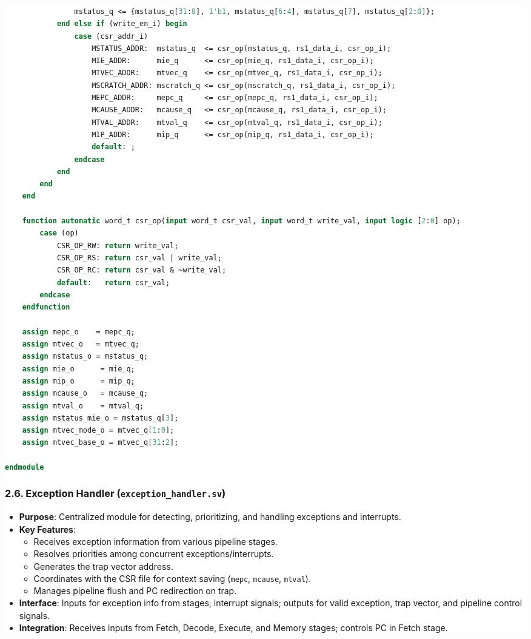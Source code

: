 ```systemverilog
                mstatus_q <= {mstatus_q[31:8], 1'b1, mstatus_q[6:4], mstatus_q[7], mstatus_q[2:0]};
            end else if (write_en_i) begin
                case (csr_addr_i)
                    MSTATUS_ADDR:  mstatus_q  <= csr_op(mstatus_q, rs1_data_i, csr_op_i);
                    MIE_ADDR:      mie_q      <= csr_op(mie_q, rs1_data_i, csr_op_i);
                    MTVEC_ADDR:    mtvec_q    <= csr_op(mtvec_q, rs1_data_i, csr_op_i);
                    MSCRATCH_ADDR: mscratch_q <= csr_op(mscratch_q, rs1_data_i, csr_op_i);
                    MEPC_ADDR:     mepc_q     <= csr_op(mepc_q, rs1_data_i, csr_op_i);
                    MCAUSE_ADDR:   mcause_q   <= csr_op(mcause_q, rs1_data_i, csr_op_i);
                    MTVAL_ADDR:    mtval_q    <= csr_op(mtval_q, rs1_data_i, csr_op_i);
                    MIP_ADDR:      mip_q      <= csr_op(mip_q, rs1_data_i, csr_op_i);
                    default: ;
                endcase
            end
        end
    end

    function automatic word_t csr_op(input word_t csr_val, input word_t write_val, input logic [2:0] op);
        case (op)
            CSR_OP_RW: return write_val;
            CSR_OP_RS: return csr_val | write_val;
            CSR_OP_RC: return csr_val & ~write_val;
            default:   return csr_val;
        endcase
    endfunction

    assign mepc_o    = mepc_q;
    assign mtvec_o   = mtvec_q;
    assign mstatus_o = mstatus_q;
    assign mie_o      = mie_q;
    assign mip_o      = mip_q;
    assign mcause_o   = mcause_q;
    assign mtval_o    = mtval_q;
    assign mstatus_mie_o = mstatus_q[3];
    assign mtvec_mode_o = mtvec_q[1:0];
    assign mtvec_base_o = mtvec_q[31:2];

endmodule
```

### 2.6. Exception Handler (`exception_handler.sv`)
- **Purpose**: Centralized module for detecting, prioritizing, and handling exceptions and interrupts.
- **Key Features**:
    - Receives exception information from various pipeline stages.
    - Resolves priorities among concurrent exceptions/interrupts.
    - Generates the trap vector address.
    - Coordinates with the CSR file for context saving (`mepc`, `mcause`, `mtval`).
    - Manages pipeline flush and PC redirection on trap.
- **Interface**: Inputs for exception info from stages, interrupt signals; outputs for valid exception, trap vector, and pipeline control signals.
- **Integration**: Receives inputs from Fetch, Decode, Execute, and Memory stages; controls PC in Fetch stage.

